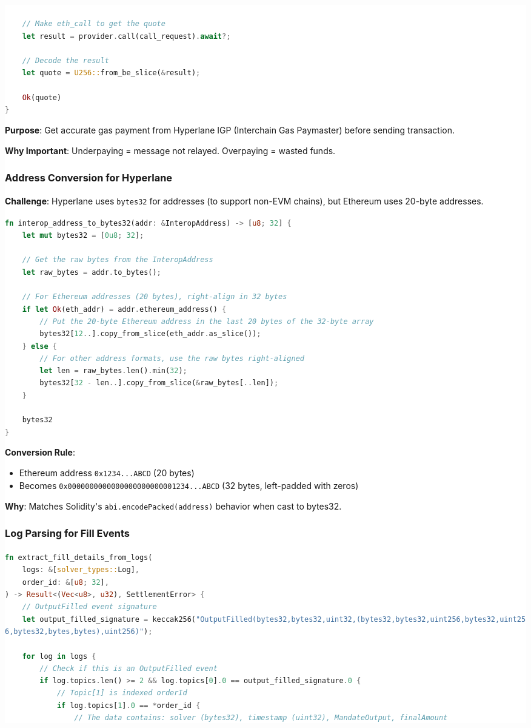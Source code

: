 ```rust:825:885:crates/solver-settlement/src/implementations/hyperlane.rs

    // Make eth_call to get the quote
    let result = provider.call(call_request).await?;

    // Decode the result
    let quote = U256::from_be_slice(&result);

    Ok(quote)
}
```

**Purpose**: Get accurate gas payment from Hyperlane IGP (Interchain Gas Paymaster) before sending transaction.

**Why Important**: Underpaying = message not relayed. Overpaying = wasted funds.

### Address Conversion for Hyperlane

**Challenge**: Hyperlane uses `bytes32` for addresses (to support non-EVM chains), but Ethereum uses 20-byte addresses.

```rust:82:100:crates/solver-settlement/src/implementations/hyperlane.rs
fn interop_address_to_bytes32(addr: &InteropAddress) -> [u8; 32] {
	let mut bytes32 = [0u8; 32];

	// Get the raw bytes from the InteropAddress
	let raw_bytes = addr.to_bytes();

	// For Ethereum addresses (20 bytes), right-align in 32 bytes
	if let Ok(eth_addr) = addr.ethereum_address() {
		// Put the 20-byte Ethereum address in the last 20 bytes of the 32-byte array
		bytes32[12..].copy_from_slice(eth_addr.as_slice());
	} else {
		// For other address formats, use the raw bytes right-aligned
		let len = raw_bytes.len().min(32);
		bytes32[32 - len..].copy_from_slice(&raw_bytes[..len]);
	}

	bytes32
}
```

**Conversion Rule**: 
- Ethereum address `0x1234...ABCD` (20 bytes)
- Becomes `0x0000000000000000000000001234...ABCD` (32 bytes, left-padded with zeros)

**Why**: Matches Solidity's `abi.encodePacked(address)` behavior when cast to bytes32.

### Log Parsing for Fill Events

```rust:140:176:crates/solver-settlement/src/implementations/hyperlane.rs
fn extract_fill_details_from_logs(
	logs: &[solver_types::Log],
	order_id: &[u8; 32],
) -> Result<(Vec<u8>, u32), SettlementError> {
	// OutputFilled event signature
	let output_filled_signature = keccak256("OutputFilled(bytes32,bytes32,uint32,(bytes32,bytes32,uint256,bytes32,uint256,bytes32,bytes,bytes),uint256)");

	for log in logs {
		// Check if this is an OutputFilled event
		if log.topics.len() >= 2 && log.topics[0].0 == output_filled_signature.0 {
			// Topic[1] is indexed orderId
			if log.topics[1].0 == *order_id {
				// The data contains: solver (bytes32), timestamp (uint32), MandateOutput, finalAmount
```